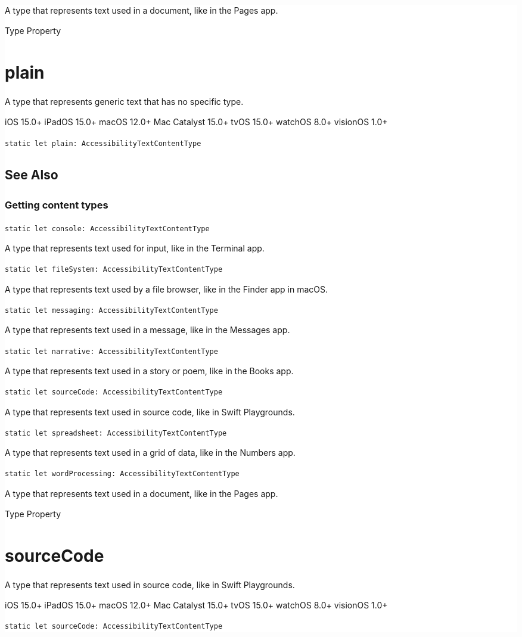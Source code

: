 A type that represents text used in a document, like in the Pages app.

Type Property

# plain

A type that represents generic text that has no specific type.

iOS 15.0+  iPadOS 15.0+  macOS 12.0+  Mac Catalyst 15.0+  tvOS 15.0+  watchOS
8.0+  visionOS 1.0+

    
    
    static let plain: AccessibilityTextContentType

## See Also

### Getting content types

`static let console: AccessibilityTextContentType`

A type that represents text used for input, like in the Terminal app.

`static let fileSystem: AccessibilityTextContentType`

A type that represents text used by a file browser, like in the Finder app in
macOS.

`static let messaging: AccessibilityTextContentType`

A type that represents text used in a message, like in the Messages app.

`static let narrative: AccessibilityTextContentType`

A type that represents text used in a story or poem, like in the Books app.

`static let sourceCode: AccessibilityTextContentType`

A type that represents text used in source code, like in Swift Playgrounds.

`static let spreadsheet: AccessibilityTextContentType`

A type that represents text used in a grid of data, like in the Numbers app.

`static let wordProcessing: AccessibilityTextContentType`

A type that represents text used in a document, like in the Pages app.

Type Property

# sourceCode

A type that represents text used in source code, like in Swift Playgrounds.

iOS 15.0+  iPadOS 15.0+  macOS 12.0+  Mac Catalyst 15.0+  tvOS 15.0+  watchOS
8.0+  visionOS 1.0+

    
    
    static let sourceCode: AccessibilityTextContentType
